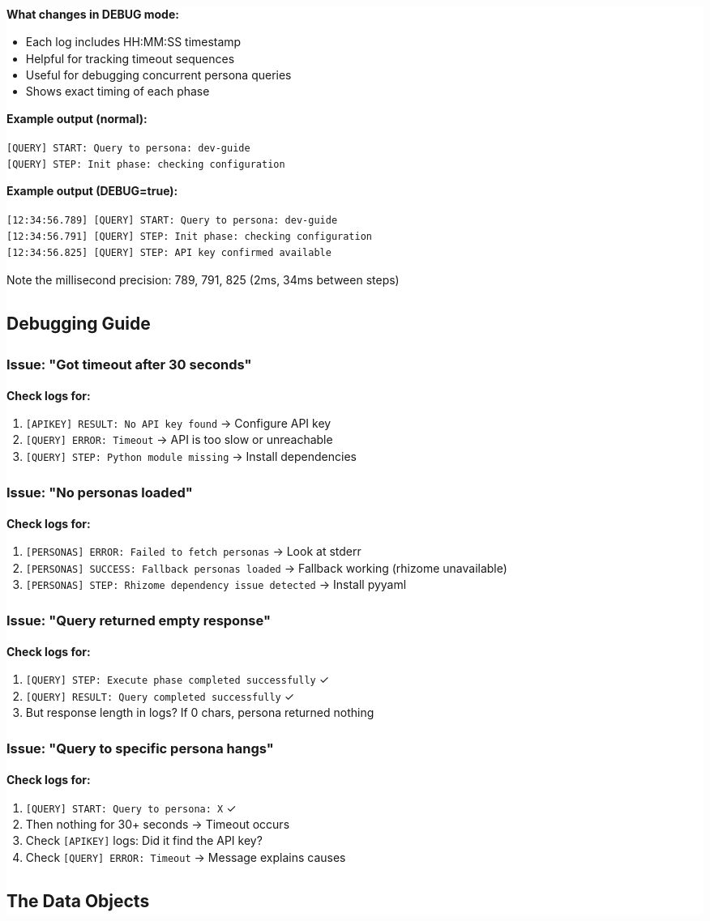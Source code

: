 **What changes in DEBUG mode:**
- Each log includes HH:MM:SS timestamp
- Helpful for tracking timeout sequences
- Useful for debugging concurrent persona queries
- Shows exact timing of each phase

**Example output (normal):**
```
[QUERY] START: Query to persona: dev-guide
[QUERY] STEP: Init phase: checking configuration
```

**Example output (DEBUG=true):**
```
[12:34:56.789] [QUERY] START: Query to persona: dev-guide
[12:34:56.791] [QUERY] STEP: Init phase: checking configuration
[12:34:56.825] [QUERY] STEP: API key confirmed available
```

Note the millisecond precision: 789, 791, 825 (2ms, 34ms between steps)

## Debugging Guide

### Issue: "Got timeout after 30 seconds"

**Check logs for:**
1. `[APIKEY] RESULT: No API key found` → Configure API key
2. `[QUERY] ERROR: Timeout` → API is too slow or unreachable
3. `[QUERY] STEP: Python module missing` → Install dependencies

### Issue: "No personas loaded"

**Check logs for:**
1. `[PERSONAS] ERROR: Failed to fetch personas` → Look at stderr
2. `[PERSONAS] SUCCESS: Fallback personas loaded` → Fallback working (rhizome unavailable)
3. `[PERSONAS] STEP: Rhizome dependency issue detected` → Install pyyaml

### Issue: "Query returned empty response"

**Check logs for:**
1. `[QUERY] STEP: Execute phase completed successfully` ✓
2. `[QUERY] RESULT: Query completed successfully` ✓
3. But response length in logs? If 0 chars, persona returned nothing

### Issue: "Query to specific persona hangs"

**Check logs for:**
1. `[QUERY] START: Query to persona: X` ✓
2. Then nothing for 30+ seconds → Timeout occurs
3. Check `[APIKEY]` logs: Did it find the API key?
4. Check `[QUERY] ERROR: Timeout` → Message explains causes

## The Data Objects
